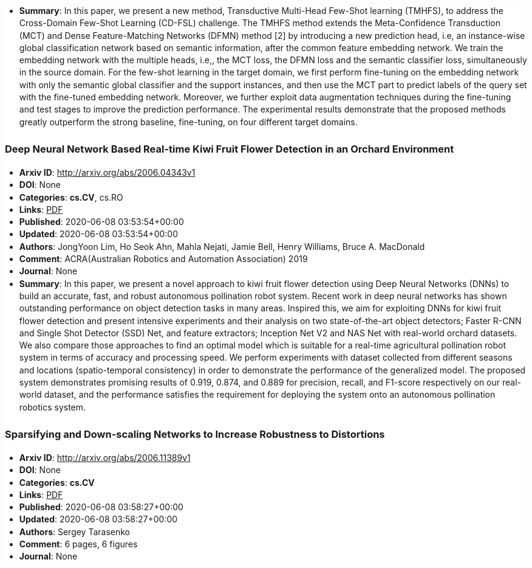 - **Summary**: In this paper, we present a new method, Transductive Multi-Head Few-Shot learning (TMHFS), to address the Cross-Domain Few-Shot Learning (CD-FSL) challenge. The TMHFS method extends the Meta-Confidence Transduction (MCT) and Dense Feature-Matching Networks (DFMN) method [2] by introducing a new prediction head, i.e, an instance-wise global classification network based on semantic information, after the common feature embedding network. We train the embedding network with the multiple heads, i.e,, the MCT loss, the DFMN loss and the semantic classifier loss, simultaneously in the source domain. For the few-shot learning in the target domain, we first perform fine-tuning on the embedding network with only the semantic global classifier and the support instances, and then use the MCT part to predict labels of the query set with the fine-tuned embedding network. Moreover, we further exploit data augmentation techniques during the fine-tuning and test stages to improve the prediction performance. The experimental results demonstrate that the proposed methods greatly outperform the strong baseline, fine-tuning, on four different target domains.



### Deep Neural Network Based Real-time Kiwi Fruit Flower Detection in an Orchard Environment
- **Arxiv ID**: http://arxiv.org/abs/2006.04343v1
- **DOI**: None
- **Categories**: **cs.CV**, cs.RO
- **Links**: [PDF](http://arxiv.org/pdf/2006.04343v1)
- **Published**: 2020-06-08 03:53:54+00:00
- **Updated**: 2020-06-08 03:53:54+00:00
- **Authors**: JongYoon Lim, Ho Seok Ahn, Mahla Nejati, Jamie Bell, Henry Williams, Bruce A. MacDonald
- **Comment**: ACRA(Australian Robotics and Automation Association) 2019
- **Journal**: None
- **Summary**: In this paper, we present a novel approach to kiwi fruit flower detection using Deep Neural Networks (DNNs) to build an accurate, fast, and robust autonomous pollination robot system. Recent work in deep neural networks has shown outstanding performance on object detection tasks in many areas. Inspired this, we aim for exploiting DNNs for kiwi fruit flower detection and present intensive experiments and their analysis on two state-of-the-art object detectors; Faster R-CNN and Single Shot Detector (SSD) Net, and feature extractors; Inception Net V2 and NAS Net with real-world orchard datasets. We also compare those approaches to find an optimal model which is suitable for a real-time agricultural pollination robot system in terms of accuracy and processing speed. We perform experiments with dataset collected from different seasons and locations (spatio-temporal consistency) in order to demonstrate the performance of the generalized model. The proposed system demonstrates promising results of 0.919, 0.874, and 0.889 for precision, recall, and F1-score respectively on our real-world dataset, and the performance satisfies the requirement for deploying the system onto an autonomous pollination robotics system.



### Sparsifying and Down-scaling Networks to Increase Robustness to Distortions
- **Arxiv ID**: http://arxiv.org/abs/2006.11389v1
- **DOI**: None
- **Categories**: **cs.CV**
- **Links**: [PDF](http://arxiv.org/pdf/2006.11389v1)
- **Published**: 2020-06-08 03:58:27+00:00
- **Updated**: 2020-06-08 03:58:27+00:00
- **Authors**: Sergey Tarasenko
- **Comment**: 6 pages, 6 figures
- **Journal**: None